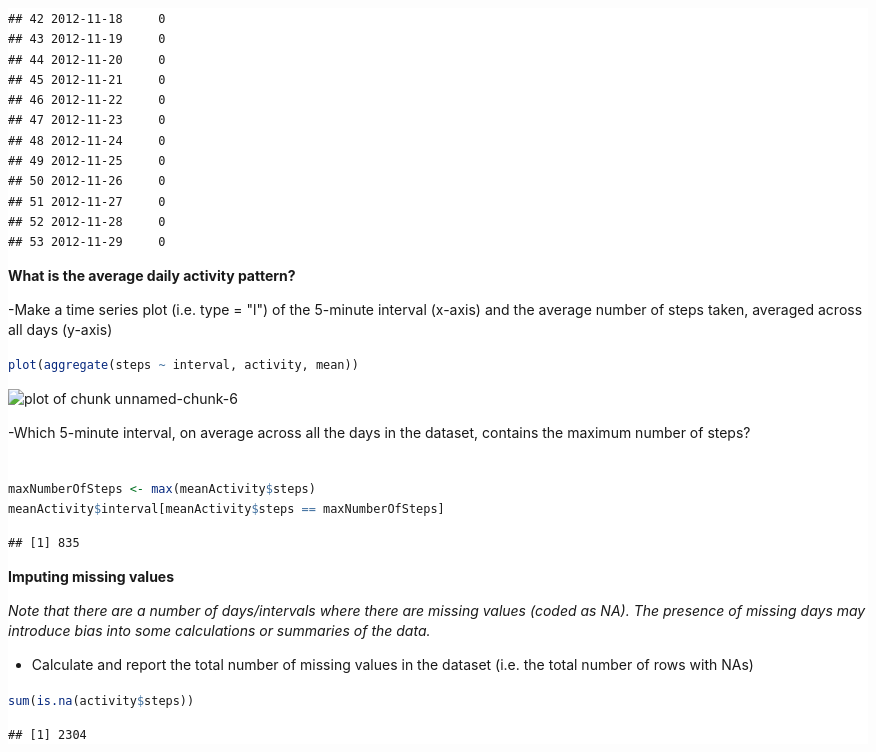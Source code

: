 ```
## 42 2012-11-18     0
## 43 2012-11-19     0
## 44 2012-11-20     0
## 45 2012-11-21     0
## 46 2012-11-22     0
## 47 2012-11-23     0
## 48 2012-11-24     0
## 49 2012-11-25     0
## 50 2012-11-26     0
## 51 2012-11-27     0
## 52 2012-11-28     0
## 53 2012-11-29     0
```



**What is the average daily activity pattern?**

-Make a time series plot (i.e. type = "l") of the 5-minute interval (x-axis) and the average number of steps taken, averaged across all days (y-axis)

```r
plot(aggregate(steps ~ interval, activity, mean))
```

![plot of chunk unnamed-chunk-6](figure/unnamed-chunk-6.png) 


-Which 5-minute interval, on average across all the days in the dataset, contains the maximum number of steps?


```r

maxNumberOfSteps <- max(meanActivity$steps)
meanActivity$interval[meanActivity$steps == maxNumberOfSteps]
```

```
## [1] 835
```


**Imputing missing values**

*Note that there are a number of days/intervals where there are missing values (coded as NA). The presence of missing days may introduce bias into some calculations or summaries of the data.*

- Calculate and report the total number of missing values in the dataset (i.e. the total number of rows with NAs)


```r
sum(is.na(activity$steps))
```

```
## [1] 2304
```
